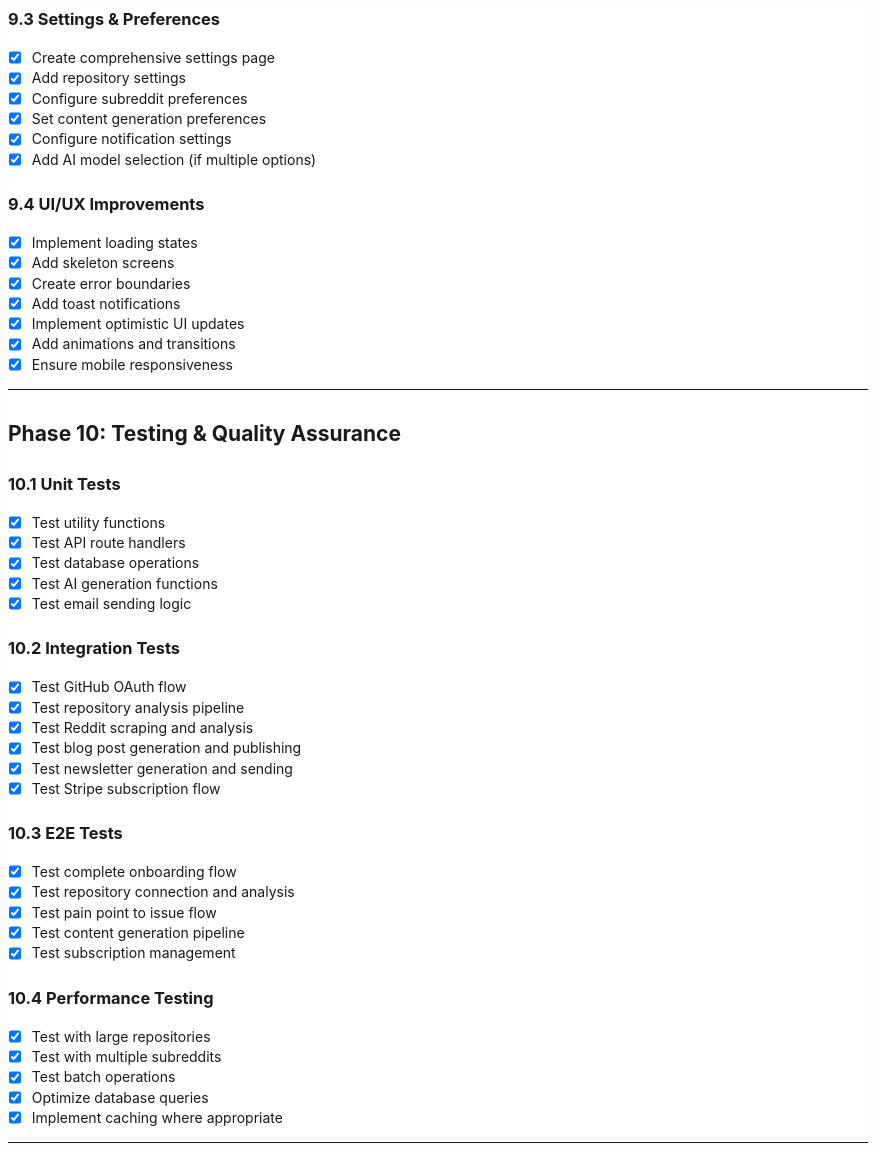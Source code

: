 ### 9.3 Settings & Preferences
- [x] Create comprehensive settings page
- [x] Add repository settings
- [x] Configure subreddit preferences
- [x] Set content generation preferences
- [x] Configure notification settings
- [x] Add AI model selection (if multiple options)

### 9.4 UI/UX Improvements
- [x] Implement loading states
- [x] Add skeleton screens
- [x] Create error boundaries
- [x] Add toast notifications
- [x] Implement optimistic UI updates
- [x] Add animations and transitions
- [x] Ensure mobile responsiveness

---

## Phase 10: Testing & Quality Assurance

### 10.1 Unit Tests
- [x] Test utility functions
- [x] Test API route handlers
- [x] Test database operations
- [x] Test AI generation functions
- [x] Test email sending logic

### 10.2 Integration Tests
- [x] Test GitHub OAuth flow
- [x] Test repository analysis pipeline
- [x] Test Reddit scraping and analysis
- [x] Test blog post generation and publishing
- [x] Test newsletter generation and sending
- [x] Test Stripe subscription flow

### 10.3 E2E Tests
- [x] Test complete onboarding flow
- [x] Test repository connection and analysis
- [x] Test pain point to issue flow
- [x] Test content generation pipeline
- [x] Test subscription management

### 10.4 Performance Testing
- [x] Test with large repositories
- [x] Test with multiple subreddits
- [x] Test batch operations
- [x] Optimize database queries
- [x] Implement caching where appropriate

---